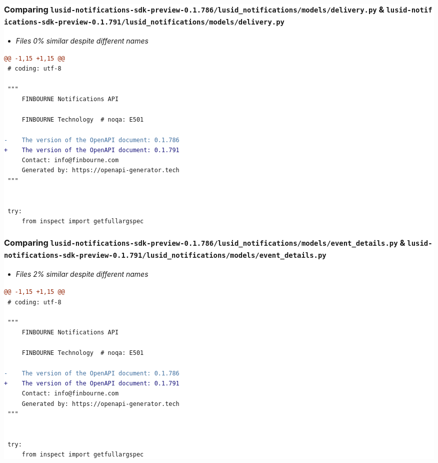 ### Comparing `lusid-notifications-sdk-preview-0.1.786/lusid_notifications/models/delivery.py` & `lusid-notifications-sdk-preview-0.1.791/lusid_notifications/models/delivery.py`

 * *Files 0% similar despite different names*

```diff
@@ -1,15 +1,15 @@
 # coding: utf-8
 
 """
     FINBOURNE Notifications API
 
     FINBOURNE Technology  # noqa: E501
 
-    The version of the OpenAPI document: 0.1.786
+    The version of the OpenAPI document: 0.1.791
     Contact: info@finbourne.com
     Generated by: https://openapi-generator.tech
 """
 
 
 try:
     from inspect import getfullargspec
```

### Comparing `lusid-notifications-sdk-preview-0.1.786/lusid_notifications/models/event_details.py` & `lusid-notifications-sdk-preview-0.1.791/lusid_notifications/models/event_details.py`

 * *Files 2% similar despite different names*

```diff
@@ -1,15 +1,15 @@
 # coding: utf-8
 
 """
     FINBOURNE Notifications API
 
     FINBOURNE Technology  # noqa: E501
 
-    The version of the OpenAPI document: 0.1.786
+    The version of the OpenAPI document: 0.1.791
     Contact: info@finbourne.com
     Generated by: https://openapi-generator.tech
 """
 
 
 try:
     from inspect import getfullargspec
```
